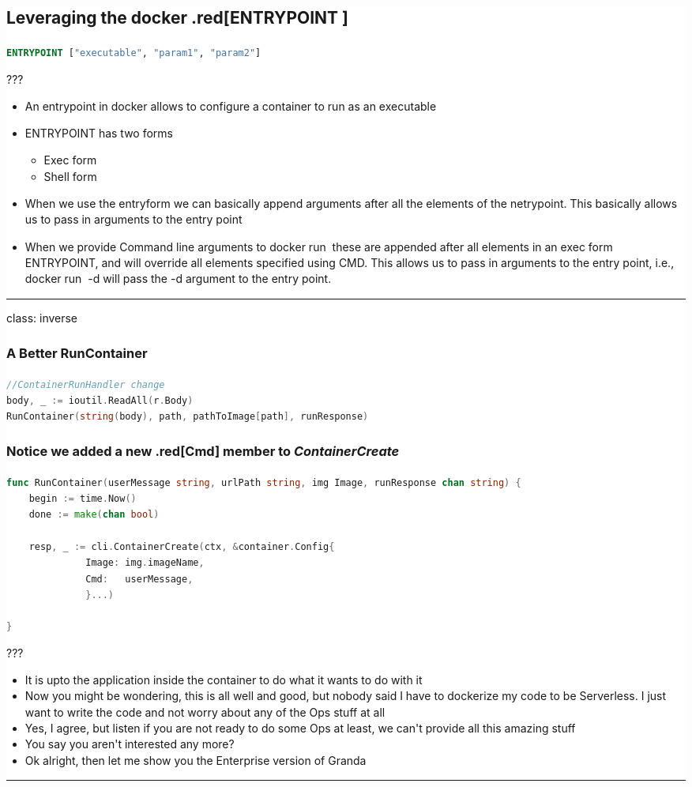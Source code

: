 ## Leveraging the docker .red[ENTRYPOINT ]

```Dockerfile
ENTRYPOINT ["executable", "param1", "param2"]
```

???
- An entrypoint in docker allows to configure a container to run as an executable
- ENTRYPOINT has two forms
	- Exec form 
	- Shell form
- When we use the entryform we can basically append arguments after all the elements of the netrypoint. This basically allows us to pass in arguments to the entry point

- When we provide Command line arguments to docker run <image> these are appended after all elements in an exec form ENTRYPOINT, and will override all elements specified using CMD. This allows us to pass in arguments to the entry point, i.e., docker run <image> -d will pass the -d argument to the entry point.


---


class: inverse

### A Better RunContainer

```go
//ContainerRunHandler change
body, _ := ioutil.ReadAll(r.Body)
RunContainer(string(body), path, pathToImage[path], runResponse)

```
### Notice we added a new .red[Cmd] member to _ContainerCreate_

```go
func RunContainer(userMessage string, urlPath string, img Image, runResponse chan string) {
	begin := time.Now()
    done := make(chan bool)
	
	resp, _ := cli.ContainerCreate(ctx, &container.Config{
		      Image: img.imageName,
              Cmd:   userMessage,
              }...)
	
}
```



???

- It is upto the application inside the container to do what it wants to do with it 
- Now you might be wondering, this is all well and good, but nobody said I have to dockerize my code to be Serverless. I just want to write the code and not worry about any of the Ops stuff at all
- Yes, I agree, but listen if you are not ready to do some Ops at least, we can't provide all this amazing stuff
- You say you aren't interested any more? 
- Ok alright, then let me show you the Enterprise version of Granda

---